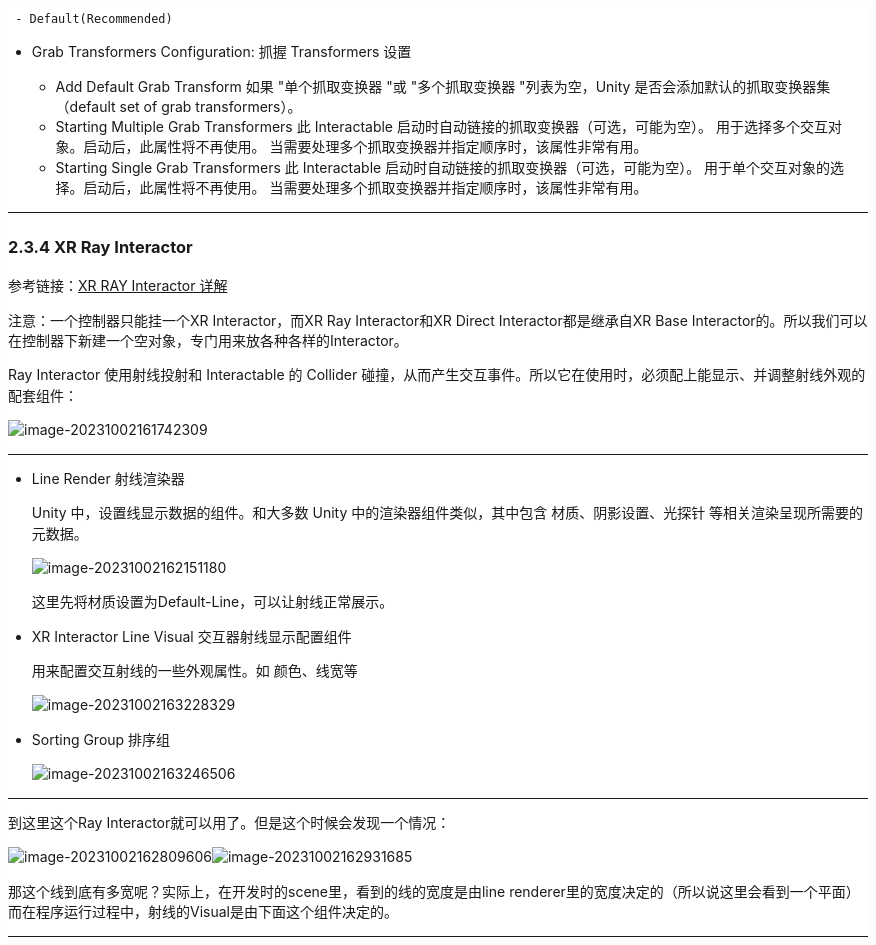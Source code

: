     - Default(Recommended)

   - Grab Transformers Configuration:
     抓握 Transformers 设置

     - Add Default Grab Transform
       如果 "单个抓取变换器 "或 "多个抓取变换器 "列表为空，Unity 是否会添加默认的抓取变换器集（default set of grab transformers）。
     - Starting Multiple Grab Transformers
       此 Interactable 启动时自动链接的抓取变换器（可选，可能为空）。
       用于选择多个交互对象。启动后，此属性将不再使用。
       当需要处理多个抓取变换器并指定顺序时，该属性非常有用。
     - Starting Single Grab Transformers
       此 Interactable 启动时自动链接的抓取变换器（可选，可能为空）。
       用于单个交互对象的选择。启动后，此属性将不再使用。
       当需要处理多个抓取变换器并指定顺序时，该属性非常有用。

---

### 2.3.4 XR Ray Interactor

参考链接：[XR RAY Interactor 详解](https://www.bilibili.com/video/BV1q94y1W74k/?spm_id_from=pageDriver&vd_source=29d074918f3e47ac0fcc0ed2c870d98f)

注意：一个控制器只能挂一个XR Interactor，而XR Ray Interactor和XR Direct Interactor都是继承自XR Base Interactor的。所以我们可以在控制器下新建一个空对象，专门用来放各种各样的Interactor。

Ray Interactor 使用射线投射和 Interactable 的 Collider 碰撞，从而产生交互事件。所以它在使用时，必须配上能显示、并调整射线外观的配套组件：

![image-20231002161742309](C:\Users\50432\AppData\Roaming\Typora\typora-user-images\image-20231002161742309.png)

---

+ Line Render 射线渲染器

  Unity 中，设置线显示数据的组件。和大多数 Unity 中的渲染器组件类似，其中包含 材质、阴影设置、光探针 等相关渲染呈现所需要的元数据。

  ![image-20231002162151180](C:\Users\50432\AppData\Roaming\Typora\typora-user-images\image-20231002162151180.png)

  这里先将材质设置为Default-Line，可以让射线正常展示。

+ XR Interactor Line Visual 交互器射线显示配置组件

  用来配置交互射线的一些外观属性。如 颜色、线宽等

  ![image-20231002163228329](C:\Users\50432\AppData\Roaming\Typora\typora-user-images\image-20231002163228329.png)

+ Sorting Group 排序组

  ![image-20231002163246506](C:\Users\50432\AppData\Roaming\Typora\typora-user-images\image-20231002163246506.png)

---

到这里这个Ray Interactor就可以用了。但是这个时候会发现一个情况：

<img src="C:\Users\50432\AppData\Roaming\Typora\typora-user-images\image-20231002162809606.png" alt="image-20231002162809606"  /><img src="C:\Users\50432\AppData\Roaming\Typora\typora-user-images\image-20231002162931685.png" alt="image-20231002162931685"  />

那这个线到底有多宽呢？实际上，在开发时的scene里，看到的线的宽度是由line renderer里的宽度决定的（所以说这里会看到一个平面）而在程序运行过程中，射线的Visual是由下面这个组件决定的。

---
